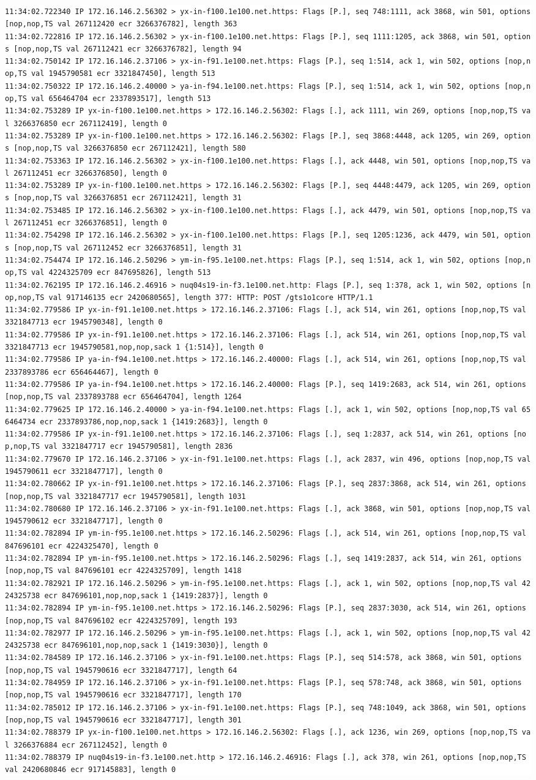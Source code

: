 ```
11:34:02.722340 IP 172.16.146.2.56302 > yx-in-f100.1e100.net.https: Flags [P.], seq 748:1111, ack 3868, win 501, options [nop,nop,TS val 267112420 ecr 3266376782], length 363
11:34:02.722816 IP 172.16.146.2.56302 > yx-in-f100.1e100.net.https: Flags [P.], seq 1111:1205, ack 3868, win 501, options [nop,nop,TS val 267112421 ecr 3266376782], length 94
11:34:02.750142 IP 172.16.146.2.37106 > yx-in-f91.1e100.net.https: Flags [P.], seq 1:514, ack 1, win 502, options [nop,nop,TS val 1945790581 ecr 3321847450], length 513
11:34:02.750322 IP 172.16.146.2.40000 > ya-in-f94.1e100.net.https: Flags [P.], seq 1:514, ack 1, win 502, options [nop,nop,TS val 656464704 ecr 2337893517], length 513
11:34:02.753289 IP yx-in-f100.1e100.net.https > 172.16.146.2.56302: Flags [.], ack 1111, win 269, options [nop,nop,TS val 3266376850 ecr 267112419], length 0
11:34:02.753289 IP yx-in-f100.1e100.net.https > 172.16.146.2.56302: Flags [P.], seq 3868:4448, ack 1205, win 269, options [nop,nop,TS val 3266376850 ecr 267112421], length 580
11:34:02.753363 IP 172.16.146.2.56302 > yx-in-f100.1e100.net.https: Flags [.], ack 4448, win 501, options [nop,nop,TS val 267112451 ecr 3266376850], length 0
11:34:02.753289 IP yx-in-f100.1e100.net.https > 172.16.146.2.56302: Flags [P.], seq 4448:4479, ack 1205, win 269, options [nop,nop,TS val 3266376851 ecr 267112421], length 31
11:34:02.753485 IP 172.16.146.2.56302 > yx-in-f100.1e100.net.https: Flags [.], ack 4479, win 501, options [nop,nop,TS val 267112451 ecr 3266376851], length 0
11:34:02.754298 IP 172.16.146.2.56302 > yx-in-f100.1e100.net.https: Flags [P.], seq 1205:1236, ack 4479, win 501, options [nop,nop,TS val 267112452 ecr 3266376851], length 31
11:34:02.754474 IP 172.16.146.2.50296 > ym-in-f95.1e100.net.https: Flags [P.], seq 1:514, ack 1, win 502, options [nop,nop,TS val 4224325709 ecr 847695826], length 513
11:34:02.762195 IP 172.16.146.2.46916 > nuq04s19-in-f3.1e100.net.http: Flags [P.], seq 1:378, ack 1, win 502, options [nop,nop,TS val 917146135 ecr 2420680565], length 377: HTTP: POST /gts1o1core HTTP/1.1
11:34:02.779586 IP yx-in-f91.1e100.net.https > 172.16.146.2.37106: Flags [.], ack 514, win 261, options [nop,nop,TS val 3321847713 ecr 1945790348], length 0
11:34:02.779586 IP yx-in-f91.1e100.net.https > 172.16.146.2.37106: Flags [.], ack 514, win 261, options [nop,nop,TS val 3321847713 ecr 1945790581,nop,nop,sack 1 {1:514}], length 0
11:34:02.779586 IP ya-in-f94.1e100.net.https > 172.16.146.2.40000: Flags [.], ack 514, win 261, options [nop,nop,TS val 2337893786 ecr 656464467], length 0
11:34:02.779586 IP ya-in-f94.1e100.net.https > 172.16.146.2.40000: Flags [P.], seq 1419:2683, ack 514, win 261, options [nop,nop,TS val 2337893788 ecr 656464704], length 1264
11:34:02.779625 IP 172.16.146.2.40000 > ya-in-f94.1e100.net.https: Flags [.], ack 1, win 502, options [nop,nop,TS val 656464734 ecr 2337893786,nop,nop,sack 1 {1419:2683}], length 0
11:34:02.779586 IP yx-in-f91.1e100.net.https > 172.16.146.2.37106: Flags [.], seq 1:2837, ack 514, win 261, options [nop,nop,TS val 3321847717 ecr 1945790581], length 2836
11:34:02.779670 IP 172.16.146.2.37106 > yx-in-f91.1e100.net.https: Flags [.], ack 2837, win 496, options [nop,nop,TS val 1945790611 ecr 3321847717], length 0
11:34:02.780662 IP yx-in-f91.1e100.net.https > 172.16.146.2.37106: Flags [P.], seq 2837:3868, ack 514, win 261, options [nop,nop,TS val 3321847717 ecr 1945790581], length 1031
11:34:02.780680 IP 172.16.146.2.37106 > yx-in-f91.1e100.net.https: Flags [.], ack 3868, win 501, options [nop,nop,TS val 1945790612 ecr 3321847717], length 0
11:34:02.782894 IP ym-in-f95.1e100.net.https > 172.16.146.2.50296: Flags [.], ack 514, win 261, options [nop,nop,TS val 847696101 ecr 4224325470], length 0
11:34:02.782894 IP ym-in-f95.1e100.net.https > 172.16.146.2.50296: Flags [.], seq 1419:2837, ack 514, win 261, options [nop,nop,TS val 847696101 ecr 4224325709], length 1418
11:34:02.782921 IP 172.16.146.2.50296 > ym-in-f95.1e100.net.https: Flags [.], ack 1, win 502, options [nop,nop,TS val 4224325738 ecr 847696101,nop,nop,sack 1 {1419:2837}], length 0
11:34:02.782894 IP ym-in-f95.1e100.net.https > 172.16.146.2.50296: Flags [P.], seq 2837:3030, ack 514, win 261, options [nop,nop,TS val 847696102 ecr 4224325709], length 193
11:34:02.782977 IP 172.16.146.2.50296 > ym-in-f95.1e100.net.https: Flags [.], ack 1, win 502, options [nop,nop,TS val 4224325738 ecr 847696101,nop,nop,sack 1 {1419:3030}], length 0
11:34:02.784589 IP 172.16.146.2.37106 > yx-in-f91.1e100.net.https: Flags [P.], seq 514:578, ack 3868, win 501, options [nop,nop,TS val 1945790616 ecr 3321847717], length 64
11:34:02.784959 IP 172.16.146.2.37106 > yx-in-f91.1e100.net.https: Flags [P.], seq 578:748, ack 3868, win 501, options [nop,nop,TS val 1945790616 ecr 3321847717], length 170
11:34:02.785012 IP 172.16.146.2.37106 > yx-in-f91.1e100.net.https: Flags [P.], seq 748:1049, ack 3868, win 501, options [nop,nop,TS val 1945790616 ecr 3321847717], length 301
11:34:02.788379 IP yx-in-f100.1e100.net.https > 172.16.146.2.56302: Flags [.], ack 1236, win 269, options [nop,nop,TS val 3266376884 ecr 267112452], length 0
11:34:02.788379 IP nuq04s19-in-f3.1e100.net.http > 172.16.146.2.46916: Flags [.], ack 378, win 261, options [nop,nop,TS val 2420680846 ecr 917145883], length 0
```